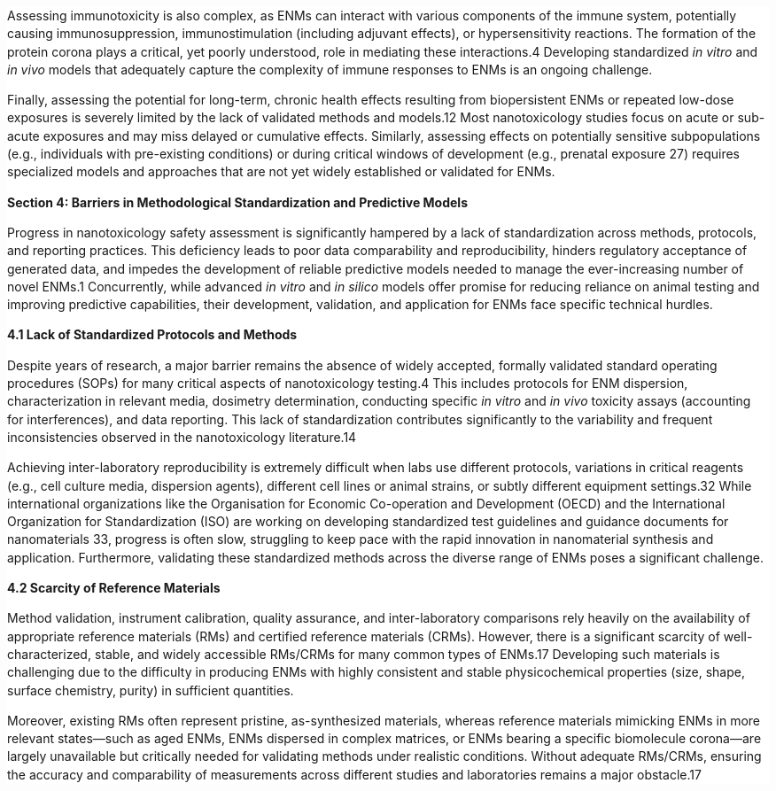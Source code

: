 Assessing immunotoxicity is also complex, as ENMs can interact with various components of the immune system, potentially causing immunosuppression, immunostimulation (including adjuvant effects), or hypersensitivity reactions. The formation of the protein corona plays a critical, yet poorly understood, role in mediating these interactions.4 Developing standardized *in vitro* and *in vivo* models that adequately capture the complexity of immune responses to ENMs is an ongoing challenge.

Finally, assessing the potential for long-term, chronic health effects resulting from biopersistent ENMs or repeated low-dose exposures is severely limited by the lack of validated methods and models.12 Most nanotoxicology studies focus on acute or sub-acute exposures and may miss delayed or cumulative effects. Similarly, assessing effects on potentially sensitive subpopulations (e.g., individuals with pre-existing conditions) or during critical windows of development (e.g., prenatal exposure 27) requires specialized models and approaches that are not yet widely established or validated for ENMs.

**Section 4: Barriers in Methodological Standardization and Predictive Models**

Progress in nanotoxicology safety assessment is significantly hampered by a lack of standardization across methods, protocols, and reporting practices. This deficiency leads to poor data comparability and reproducibility, hinders regulatory acceptance of generated data, and impedes the development of reliable predictive models needed to manage the ever-increasing number of novel ENMs.1 Concurrently, while advanced *in vitro* and *in silico* models offer promise for reducing reliance on animal testing and improving predictive capabilities, their development, validation, and application for ENMs face specific technical hurdles.

**4.1 Lack of Standardized Protocols and Methods**

Despite years of research, a major barrier remains the absence of widely accepted, formally validated standard operating procedures (SOPs) for many critical aspects of nanotoxicology testing.4 This includes protocols for ENM dispersion, characterization in relevant media, dosimetry determination, conducting specific *in vitro* and *in vivo* toxicity assays (accounting for interferences), and data reporting. This lack of standardization contributes significantly to the variability and frequent inconsistencies observed in the nanotoxicology literature.14

Achieving inter-laboratory reproducibility is extremely difficult when labs use different protocols, variations in critical reagents (e.g., cell culture media, dispersion agents), different cell lines or animal strains, or subtly different equipment settings.32 While international organizations like the Organisation for Economic Co-operation and Development (OECD) and the International Organization for Standardization (ISO) are working on developing standardized test guidelines and guidance documents for nanomaterials 33, progress is often slow, struggling to keep pace with the rapid innovation in nanomaterial synthesis and application. Furthermore, validating these standardized methods across the diverse range of ENMs poses a significant challenge.

**4.2 Scarcity of Reference Materials**

Method validation, instrument calibration, quality assurance, and inter-laboratory comparisons rely heavily on the availability of appropriate reference materials (RMs) and certified reference materials (CRMs). However, there is a significant scarcity of well-characterized, stable, and widely accessible RMs/CRMs for many common types of ENMs.17 Developing such materials is challenging due to the difficulty in producing ENMs with highly consistent and stable physicochemical properties (size, shape, surface chemistry, purity) in sufficient quantities.

Moreover, existing RMs often represent pristine, as-synthesized materials, whereas reference materials mimicking ENMs in more relevant states—such as aged ENMs, ENMs dispersed in complex matrices, or ENMs bearing a specific biomolecule corona—are largely unavailable but critically needed for validating methods under realistic conditions. Without adequate RMs/CRMs, ensuring the accuracy and comparability of measurements across different studies and laboratories remains a major obstacle.17
